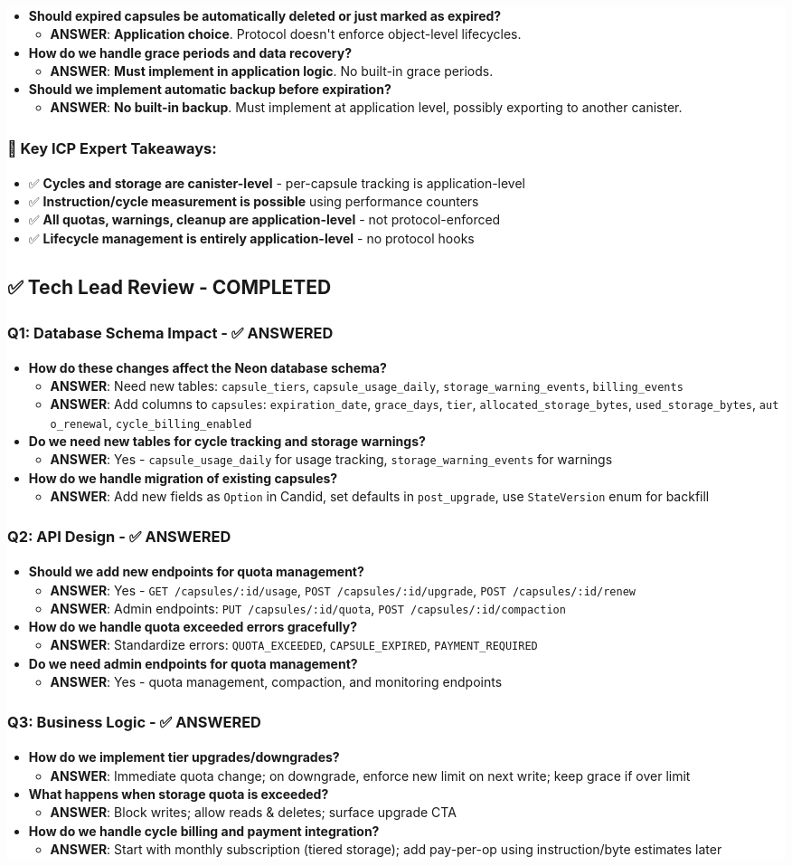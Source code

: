 - **Should expired capsules be automatically deleted or just marked as expired?**
  - **ANSWER**: **Application choice**. Protocol doesn't enforce object-level lifecycles.
- **How do we handle grace periods and data recovery?**
  - **ANSWER**: **Must implement in application logic**. No built-in grace periods.
- **Should we implement automatic backup before expiration?**
  - **ANSWER**: **No built-in backup**. Must implement at application level, possibly exporting to another canister.

### **🎯 Key ICP Expert Takeaways:**

- ✅ **Cycles and storage are canister-level** - per-capsule tracking is application-level
- ✅ **Instruction/cycle measurement is possible** using performance counters
- ✅ **All quotas, warnings, cleanup are application-level** - not protocol-enforced
- ✅ **Lifecycle management is entirely application-level** - no protocol hooks

## **✅ Tech Lead Review - COMPLETED**

### **Q1: Database Schema Impact - ✅ ANSWERED**

- **How do these changes affect the Neon database schema?**
  - **ANSWER**: Need new tables: `capsule_tiers`, `capsule_usage_daily`, `storage_warning_events`, `billing_events`
  - **ANSWER**: Add columns to `capsules`: `expiration_date`, `grace_days`, `tier`, `allocated_storage_bytes`, `used_storage_bytes`, `auto_renewal`, `cycle_billing_enabled`
- **Do we need new tables for cycle tracking and storage warnings?**
  - **ANSWER**: Yes - `capsule_usage_daily` for usage tracking, `storage_warning_events` for warnings
- **How do we handle migration of existing capsules?**
  - **ANSWER**: Add new fields as `Option` in Candid, set defaults in `post_upgrade`, use `StateVersion` enum for backfill

### **Q2: API Design - ✅ ANSWERED**

- **Should we add new endpoints for quota management?**
  - **ANSWER**: Yes - `GET /capsules/:id/usage`, `POST /capsules/:id/upgrade`, `POST /capsules/:id/renew`
  - **ANSWER**: Admin endpoints: `PUT /capsules/:id/quota`, `POST /capsules/:id/compaction`
- **How do we handle quota exceeded errors gracefully?**
  - **ANSWER**: Standardize errors: `QUOTA_EXCEEDED`, `CAPSULE_EXPIRED`, `PAYMENT_REQUIRED`
- **Do we need admin endpoints for quota management?**
  - **ANSWER**: Yes - quota management, compaction, and monitoring endpoints

### **Q3: Business Logic - ✅ ANSWERED**

- **How do we implement tier upgrades/downgrades?**
  - **ANSWER**: Immediate quota change; on downgrade, enforce new limit on next write; keep grace if over limit
- **What happens when storage quota is exceeded?**
  - **ANSWER**: Block writes; allow reads & deletes; surface upgrade CTA
- **How do we handle cycle billing and payment integration?**
  - **ANSWER**: Start with monthly subscription (tiered storage); add pay-per-op using instruction/byte estimates later
